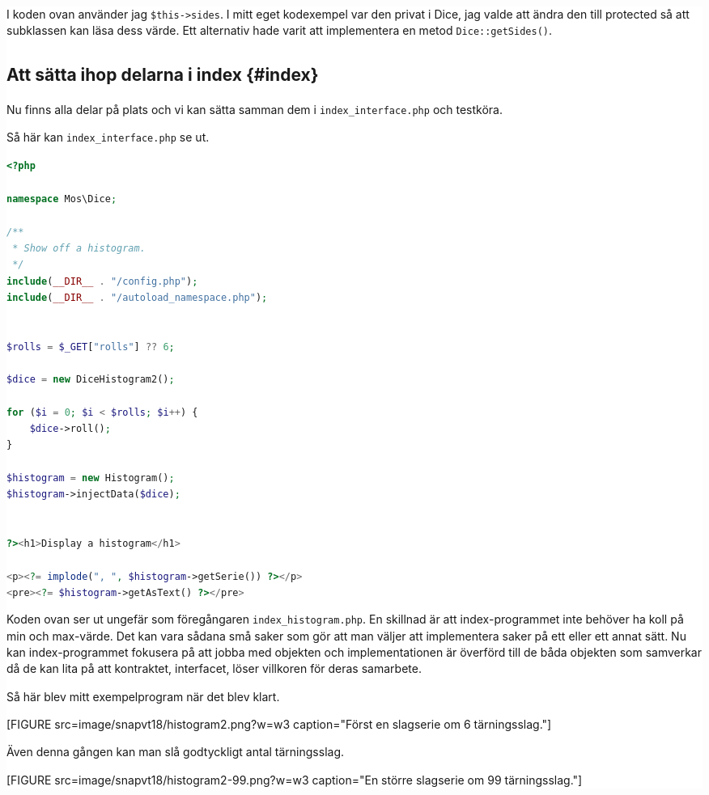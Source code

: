 I koden ovan använder jag `$this->sides`. I mitt eget kodexempel var den privat i Dice, jag valde att ändra den till protected så att subklassen kan läsa dess värde. Ett alternativ hade varit att implementera en metod `Dice::getSides()`.



Att sätta ihop delarna i index {#index}
----------------------------------

Nu finns alla delar på plats och vi kan sätta samman dem i `index_interface.php` och testköra.

Så här kan `index_interface.php` se ut.

```php
<?php

namespace Mos\Dice;

/**
 * Show off a histogram.
 */
include(__DIR__ . "/config.php");
include(__DIR__ . "/autoload_namespace.php");


$rolls = $_GET["rolls"] ?? 6;

$dice = new DiceHistogram2();

for ($i = 0; $i < $rolls; $i++) {
    $dice->roll();
}

$histogram = new Histogram();
$histogram->injectData($dice);


?><h1>Display a histogram</h1>

<p><?= implode(", ", $histogram->getSerie()) ?></p>
<pre><?= $histogram->getAsText() ?></pre>
```

Koden ovan ser ut ungefär som föregångaren `index_histogram.php`. En skillnad är att index-programmet inte behöver ha koll på min och max-värde. Det kan vara sådana små saker som gör att man väljer att implementera saker på ett eller ett annat sätt. Nu kan index-programmet fokusera på att jobba med objekten och implementationen är överförd till de båda objekten som samverkar då de kan lita på att kontraktet, interfacet, löser villkoren för deras samarbete.

Så här blev mitt exempelprogram när det blev klart.

[FIGURE src=image/snapvt18/histogram2.png?w=w3 caption="Först en slagserie om 6 tärningsslag."]

Även denna gången kan man slå godtyckligt antal tärningsslag.

[FIGURE src=image/snapvt18/histogram2-99.png?w=w3 caption="En större slagserie om 99 tärningsslag."]
